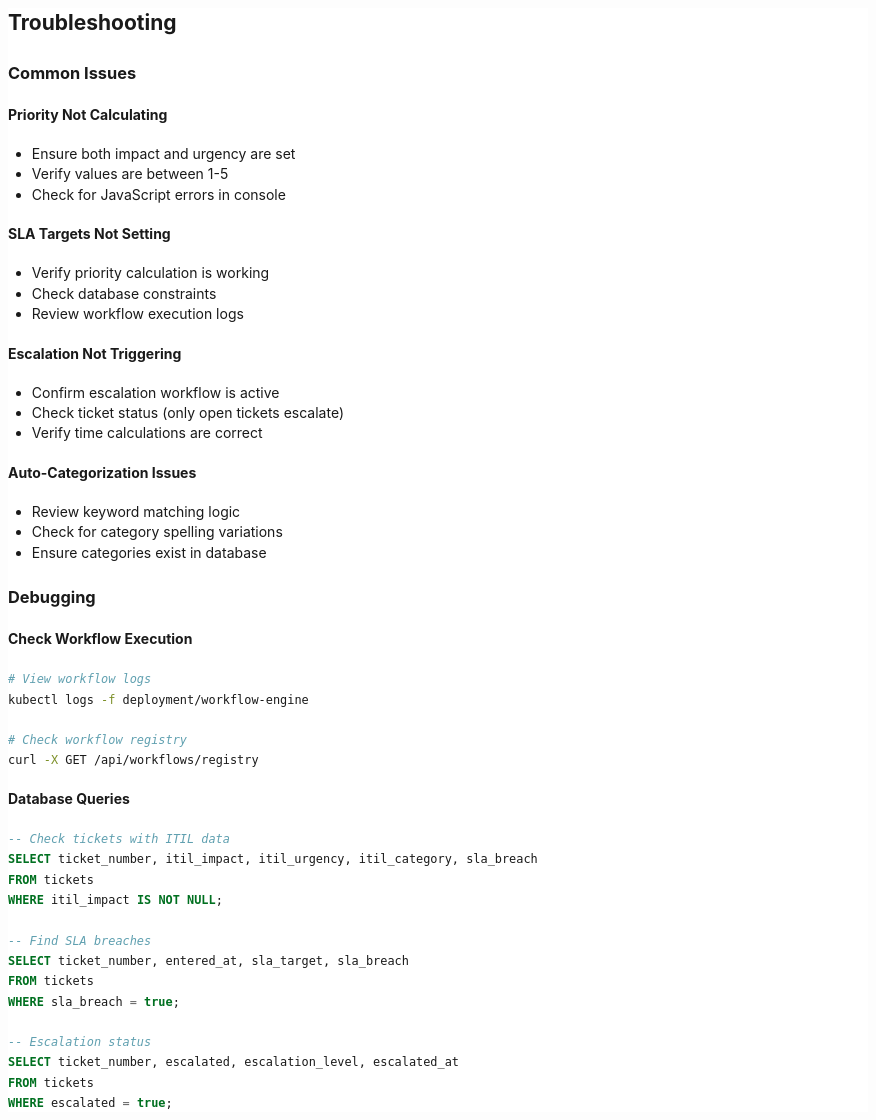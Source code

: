 ## Troubleshooting

### Common Issues

#### Priority Not Calculating
- Ensure both impact and urgency are set
- Verify values are between 1-5
- Check for JavaScript errors in console

#### SLA Targets Not Setting
- Verify priority calculation is working
- Check database constraints
- Review workflow execution logs

#### Escalation Not Triggering
- Confirm escalation workflow is active
- Check ticket status (only open tickets escalate)
- Verify time calculations are correct

#### Auto-Categorization Issues
- Review keyword matching logic
- Check for category spelling variations
- Ensure categories exist in database

### Debugging

#### Check Workflow Execution

```bash
# View workflow logs
kubectl logs -f deployment/workflow-engine

# Check workflow registry
curl -X GET /api/workflows/registry
```

#### Database Queries

```sql
-- Check tickets with ITIL data
SELECT ticket_number, itil_impact, itil_urgency, itil_category, sla_breach
FROM tickets 
WHERE itil_impact IS NOT NULL;

-- Find SLA breaches
SELECT ticket_number, entered_at, sla_target, sla_breach
FROM tickets 
WHERE sla_breach = true;

-- Escalation status
SELECT ticket_number, escalated, escalation_level, escalated_at
FROM tickets 
WHERE escalated = true;
```
